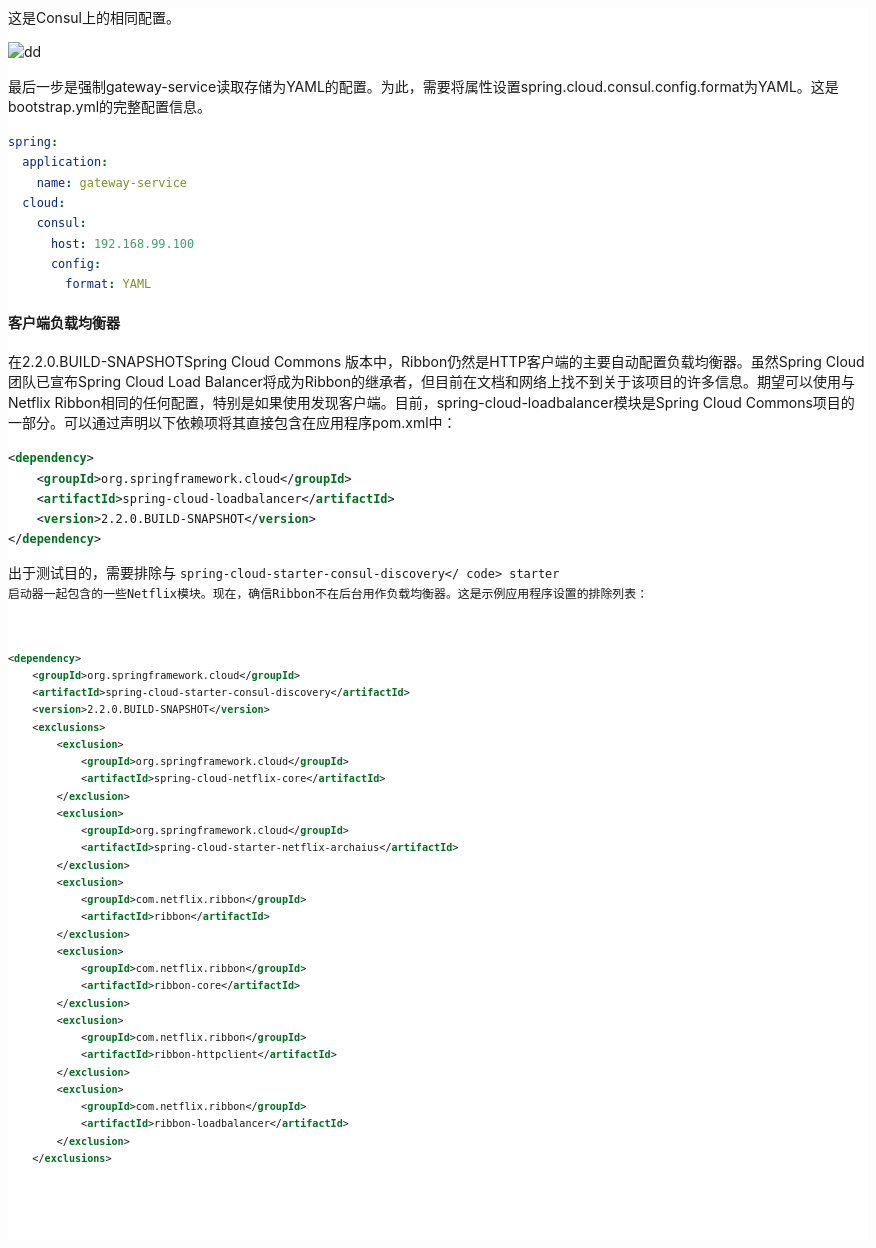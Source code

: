 这是Consul上的相同配置。

![dd](https://piotrminkowski.files.wordpress.com/2019/04/spring-cloud-2.png?w=668&h=400)

最后一步是强制gateway-service读取存储为YAML的配置。为此，需要将属性设置spring.cloud.consul.config.format为YAML。这是bootstrap.yml的完整配置信息。

``` yml
spring:
  application:
    name: gateway-service
  cloud:
    consul:
      host: 192.168.99.100
      config:
        format: YAML

```

#### 客户端负载均衡器

  在2.2.0.BUILD-SNAPSHOTSpring Cloud Commons 版本中，Ribbon仍然是HTTP客户端的主要自动配置负载均衡器。虽然Spring Cloud团队已宣布Spring Cloud Load Balancer将成为Ribbon的继承者，但目前在文档和网络上找不到关于该项目的许多信息。期望可以使用与Netflix Ribbon相同的任何配置，特别是如果使用发现客户端。目前，spring-cloud-loadbalancer模块是Spring Cloud Commons项目的一部分。可以通过声明以下依赖项将其直接包含在应用程序pom.xml中：

``` xml
<dependency>
    <groupId>org.springframework.cloud</groupId>
    <artifactId>spring-cloud-loadbalancer</artifactId>
    <version>2.2.0.BUILD-SNAPSHOT</version>
</dependency>
```

出于测试目的，需要排除与 <code>spring-cloud-starter-consul-discovery</ code>  starter 启动器一起包含的一些Netflix模块。现在，确信Ribbon不在后台用作负载均衡器。这是示例应用程序设置的排除列表：

``` xml
<dependency>
    <groupId>org.springframework.cloud</groupId>
    <artifactId>spring-cloud-starter-consul-discovery</artifactId>
    <version>2.2.0.BUILD-SNAPSHOT</version>
    <exclusions>
        <exclusion>
            <groupId>org.springframework.cloud</groupId>
            <artifactId>spring-cloud-netflix-core</artifactId>
        </exclusion>
        <exclusion>
            <groupId>org.springframework.cloud</groupId>
            <artifactId>spring-cloud-starter-netflix-archaius</artifactId>
        </exclusion>
        <exclusion>
            <groupId>com.netflix.ribbon</groupId>
            <artifactId>ribbon</artifactId>
        </exclusion>
        <exclusion>
            <groupId>com.netflix.ribbon</groupId>
            <artifactId>ribbon-core</artifactId>
        </exclusion>
        <exclusion>
            <groupId>com.netflix.ribbon</groupId>
            <artifactId>ribbon-httpclient</artifactId>
        </exclusion>
        <exclusion>
            <groupId>com.netflix.ribbon</groupId>
            <artifactId>ribbon-loadbalancer</artifactId>
        </exclusion>
    </exclusions>
```